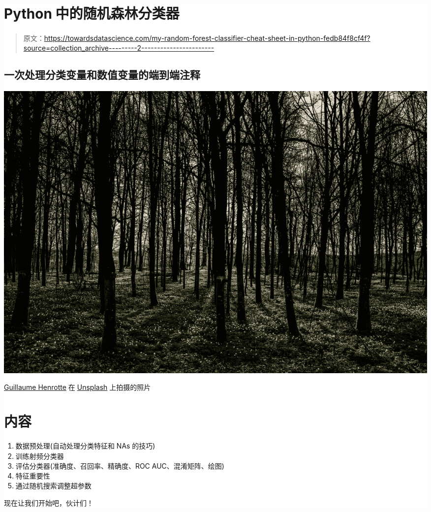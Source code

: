 # Python 中的随机森林分类器

> 原文：<https://towardsdatascience.com/my-random-forest-classifier-cheat-sheet-in-python-fedb84f8cf4f?source=collection_archive---------2----------------------->

## 一次处理分类变量和数值变量的端到端注释

![](img/48405741385a9a92c7aa1fa8acefc5a4.png)

[Guillaume Henrotte](https://unsplash.com/@guigui1410?utm_source=medium&utm_medium=referral) 在 [Unsplash](https://unsplash.com?utm_source=medium&utm_medium=referral) 上拍摄的照片

# 内容

1.  数据预处理(自动处理分类特征和 NAs 的技巧)
2.  训练射频分类器
3.  评估分类器(准确度、召回率、精确度、ROC AUC、混淆矩阵、绘图)
4.  特征重要性
5.  通过随机搜索调整超参数

现在让我们开始吧，伙计们！
